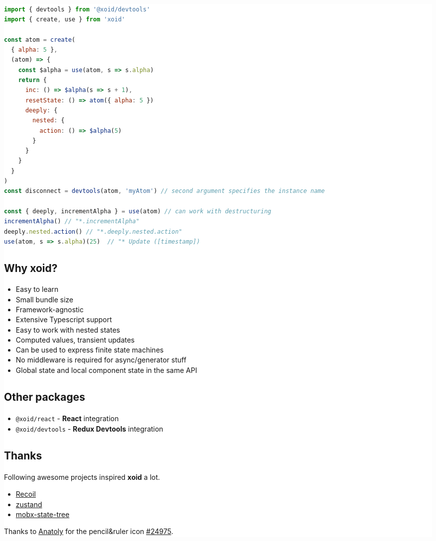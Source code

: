```js
import { devtools } from '@xoid/devtools'
import { create, use } from 'xoid'

const atom = create(
  { alpha: 5 }, 
  (atom) => {
    const $alpha = use(atom, s => s.alpha)
    return {
      inc: () => $alpha(s => s + 1),
      resetState: () => atom({ alpha: 5 })
      deeply: {
        nested: {
          action: () => $alpha(5)
        }
      } 
    }
  }
)
const disconnect = devtools(atom, 'myAtom') // second argument specifies the instance name

const { deeply, incrementAlpha } = use(atom) // can work with destructuring
incrementAlpha() // "*.incrementAlpha"
deeply.nested.action() // "*.deeply.nested.action"
use(atom, s => s.alpha)(25)  // "* Update ([timestamp])
```

## Why **xoid**?

- Easy to learn
- Small bundle size
- Framework-agnostic
- Extensive Typescript support
- Easy to work with nested states
- Computed values, transient updates
- Can be used to express finite state machines
- No middleware is required for async/generator stuff
- Global state and local component state in the same API

## Other packages

- `@xoid/react` - **React** integration
- `@xoid/devtools` - **Redux Devtools** integration

## Thanks
Following awesome projects inspired **xoid** a lot.
- [Recoil](https://github.com/facebookexperimental/Recoil)
- [zustand](https://github.com/pmndrs/zustand)
- [mobx-state-tree](https://github.com/mobxjs/mobx-state-tree)

Thanks to [Anatoly](http://a-maslennikov.com/) for the pencil&ruler icon [#24975](https://www.flaticon.com/free-icon/ruler_245975).

